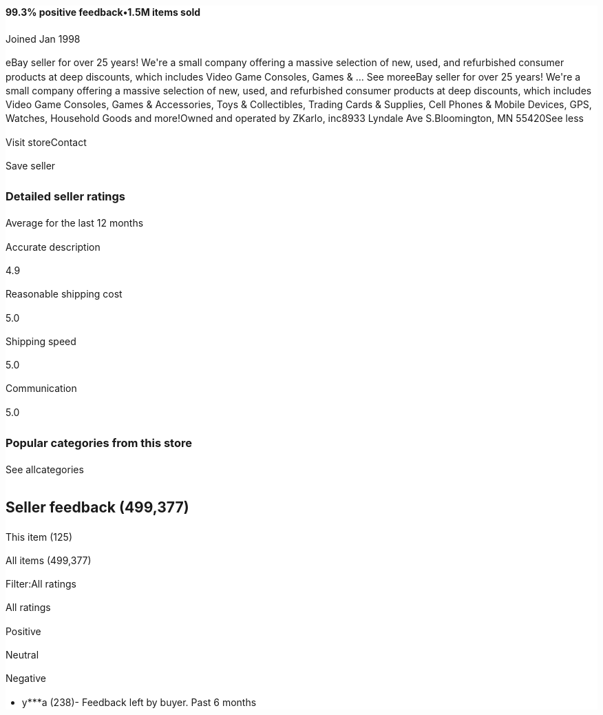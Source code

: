 #### 99.3% positive feedback•1.5M items sold

Joined Jan 1998

eBay seller for over 25 years! We're a small company offering a massive
selection of new, used, and refurbished consumer products at deep discounts,
which includes Video Game Consoles, Games & ... See moreeBay seller for over 25
years! We're a small company offering a massive selection of new, used, and
refurbished consumer products at deep discounts, which includes Video Game
Consoles, Games & Accessories, Toys & Collectibles, Trading Cards & Supplies,
Cell Phones & Mobile Devices, GPS, Watches, Household Goods and more!Owned and
operated by ZKarlo, inc8933 Lyndale Ave S.Bloomington, MN 55420See less

Visit storeContact

Save seller

###  Detailed seller ratings

Average for the last 12 months

Accurate description

4.9

Reasonable shipping cost

5.0

Shipping speed

5.0

Communication

5.0

### Popular categories from this store

See allcategories

## Seller feedback (499,377)

This item (125)

All items (499,377)

Filter:All ratings

All ratings

Positive

Neutral

Negative

  * y***a (238)- Feedback left by buyer.
Past 6 months
